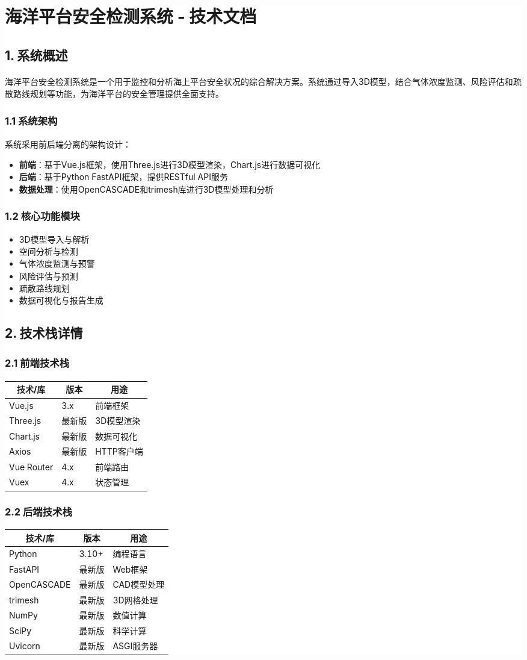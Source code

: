 # 海洋平台安全检测系统 - 技术文档

## 1. 系统概述

海洋平台安全检测系统是一个用于监控和分析海上平台安全状况的综合解决方案。系统通过导入3D模型，结合气体浓度监测、风险评估和疏散路线规划等功能，为海洋平台的安全管理提供全面支持。

### 1.1 系统架构

系统采用前后端分离的架构设计：

- **前端**：基于Vue.js框架，使用Three.js进行3D模型渲染，Chart.js进行数据可视化
- **后端**：基于Python FastAPI框架，提供RESTful API服务
- **数据处理**：使用OpenCASCADE和trimesh库进行3D模型处理和分析

### 1.2 核心功能模块

- 3D模型导入与解析
- 空间分析与检测
- 气体浓度监测与预警
- 风险评估与预测
- 疏散路线规划
- 数据可视化与报告生成

## 2. 技术栈详情

### 2.1 前端技术栈

| 技术/库 | 版本 | 用途 |
|--------|------|------|
| Vue.js | 3.x | 前端框架 |
| Three.js | 最新版 | 3D模型渲染 |
| Chart.js | 最新版 | 数据可视化 |
| Axios | 最新版 | HTTP客户端 |
| Vue Router | 4.x | 前端路由 |
| Vuex | 4.x | 状态管理 |

### 2.2 后端技术栈

| 技术/库 | 版本 | 用途 |
|--------|------|------|
| Python | 3.10+ | 编程语言 |
| FastAPI | 最新版 | Web框架 |
| OpenCASCADE | 最新版 | CAD模型处理 |
| trimesh | 最新版 | 3D网格处理 |
| NumPy | 最新版 | 数值计算 |
| SciPy | 最新版 | 科学计算 |
| Uvicorn | 最新版 | ASGI服务器 |
